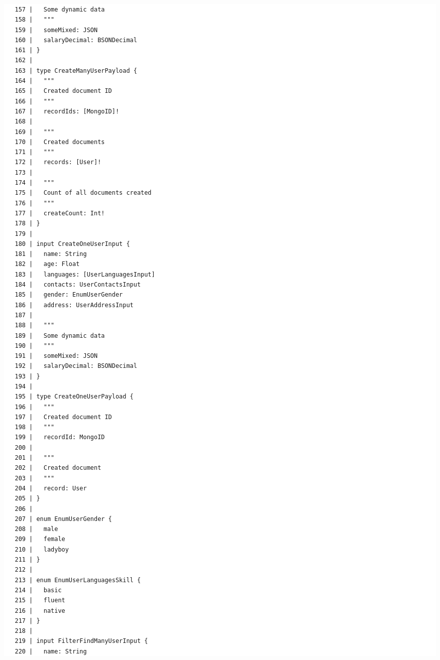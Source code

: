        157 |   Some dynamic data
       158 |   """
       159 |   someMixed: JSON
       160 |   salaryDecimal: BSONDecimal
       161 | }
       162 |
       163 | type CreateManyUserPayload {
       164 |   """
       165 |   Created document ID
       166 |   """
       167 |   recordIds: [MongoID]!
       168 |
       169 |   """
       170 |   Created documents
       171 |   """
       172 |   records: [User]!
       173 |
       174 |   """
       175 |   Count of all documents created
       176 |   """
       177 |   createCount: Int!
       178 | }
       179 |
       180 | input CreateOneUserInput {
       181 |   name: String
       182 |   age: Float
       183 |   languages: [UserLanguagesInput]
       184 |   contacts: UserContactsInput
       185 |   gender: EnumUserGender
       186 |   address: UserAddressInput
       187 |
       188 |   """
       189 |   Some dynamic data
       190 |   """
       191 |   someMixed: JSON
       192 |   salaryDecimal: BSONDecimal
       193 | }
       194 |
       195 | type CreateOneUserPayload {
       196 |   """
       197 |   Created document ID
       198 |   """
       199 |   recordId: MongoID
       200 |
       201 |   """
       202 |   Created document
       203 |   """
       204 |   record: User
       205 | }
       206 |
       207 | enum EnumUserGender {
       208 |   male
       209 |   female
       210 |   ladyboy
       211 | }
       212 |
       213 | enum EnumUserLanguagesSkill {
       214 |   basic
       215 |   fluent
       216 |   native
       217 | }
       218 |
       219 | input FilterFindManyUserInput {
       220 |   name: String